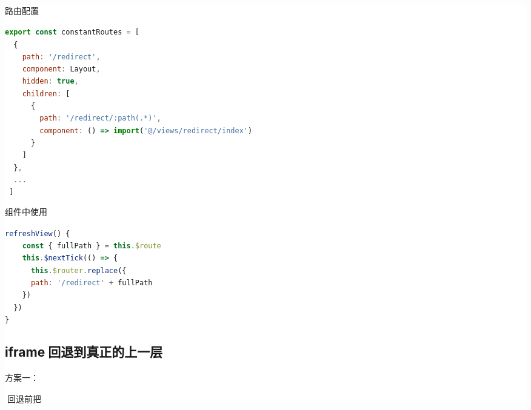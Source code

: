路由配置

```js
export const constantRoutes = [
  {
    path: '/redirect',
    component: Layout,
    hidden: true,
    children: [
      {
        path: '/redirect/:path(.*)',
        component: () => import('@/views/redirect/index')
      }
    ]
  },
  ...
 ]
```

组件中使用

```js
refreshView() {
    const { fullPath } = this.$route
    this.$nextTick(() => {
      this.$router.replace({
      path: '/redirect' + fullPath
    })
  })
}
```

## iframe 回退到真正的上一层

方案一：

​	回退前把<iframe>清理掉

方案二：（第三方页面可行性不高）

​	iframe 里面的链接用 location.replace 跳转，这样就只会有一个历史记录了

方案三：

​	在进入iframe页面时，记录一下 `history.length`，并把这个值赋给页面的一个变量，在点击返回按钮时，重新获取一下 **history.length**，并用刚进入 iframe 页面记录的值去减去最新的**history.length**，即可获取到需要回退的步数。

```js
data () {
    return {
      rlen:history.length,
    }
  },
  methods: {
    //返回
    goBack () {
      	// -1是不进入iframe页面的下级页面直接退出的话，执行后退一步的操作
        this.$router.go(this.rlen - history.length - 1);
    },
  }
```
